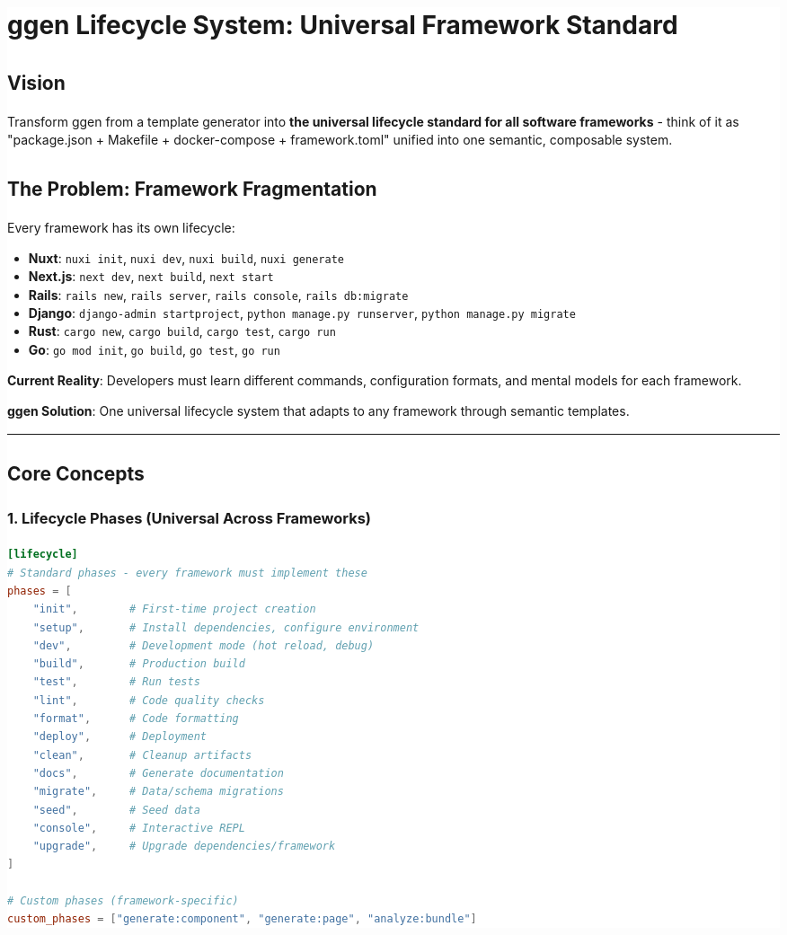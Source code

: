 # ggen Lifecycle System: Universal Framework Standard

## Vision

Transform ggen from a template generator into **the universal lifecycle standard for all software frameworks** - think of it as "package.json + Makefile + docker-compose + framework.toml" unified into one semantic, composable system.

## The Problem: Framework Fragmentation

Every framework has its own lifecycle:
- **Nuxt**: `nuxi init`, `nuxi dev`, `nuxi build`, `nuxi generate`
- **Next.js**: `next dev`, `next build`, `next start`
- **Rails**: `rails new`, `rails server`, `rails console`, `rails db:migrate`
- **Django**: `django-admin startproject`, `python manage.py runserver`, `python manage.py migrate`
- **Rust**: `cargo new`, `cargo build`, `cargo test`, `cargo run`
- **Go**: `go mod init`, `go build`, `go test`, `go run`

**Current Reality**: Developers must learn different commands, configuration formats, and mental models for each framework.

**ggen Solution**: One universal lifecycle system that adapts to any framework through semantic templates.

---

## Core Concepts

### 1. Lifecycle Phases (Universal Across Frameworks)

```toml
[lifecycle]
# Standard phases - every framework must implement these
phases = [
    "init",        # First-time project creation
    "setup",       # Install dependencies, configure environment
    "dev",         # Development mode (hot reload, debug)
    "build",       # Production build
    "test",        # Run tests
    "lint",        # Code quality checks
    "format",      # Code formatting
    "deploy",      # Deployment
    "clean",       # Cleanup artifacts
    "docs",        # Generate documentation
    "migrate",     # Data/schema migrations
    "seed",        # Seed data
    "console",     # Interactive REPL
    "upgrade",     # Upgrade dependencies/framework
]

# Custom phases (framework-specific)
custom_phases = ["generate:component", "generate:page", "analyze:bundle"]
```

